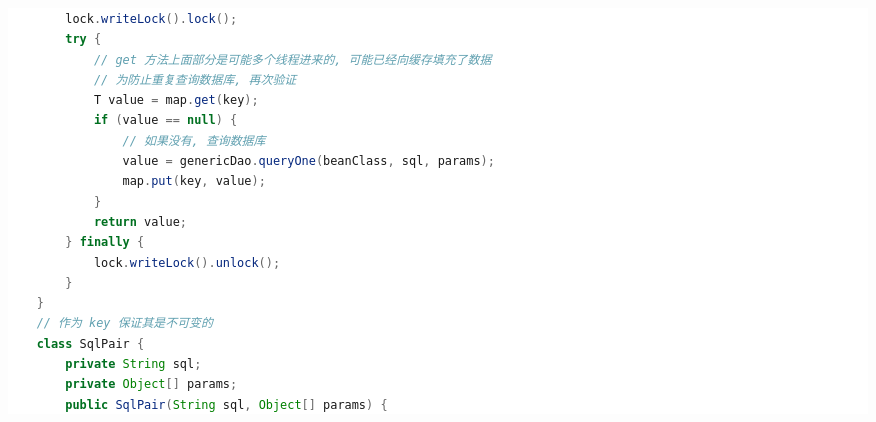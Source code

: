 ```java
        lock.writeLock().lock();
        try {
            // get 方法上面部分是可能多个线程进来的, 可能已经向缓存填充了数据
            // 为防止重复查询数据库, 再次验证
            T value = map.get(key);
            if (value == null) {
                // 如果没有, 查询数据库
                value = genericDao.queryOne(beanClass, sql, params);
                map.put(key, value);
            }
            return value;
        } finally {
            lock.writeLock().unlock();
        }
    }
    // 作为 key 保证其是不可变的
    class SqlPair {
        private String sql;
        private Object[] params;
        public SqlPair(String sql, Object[] params) {
